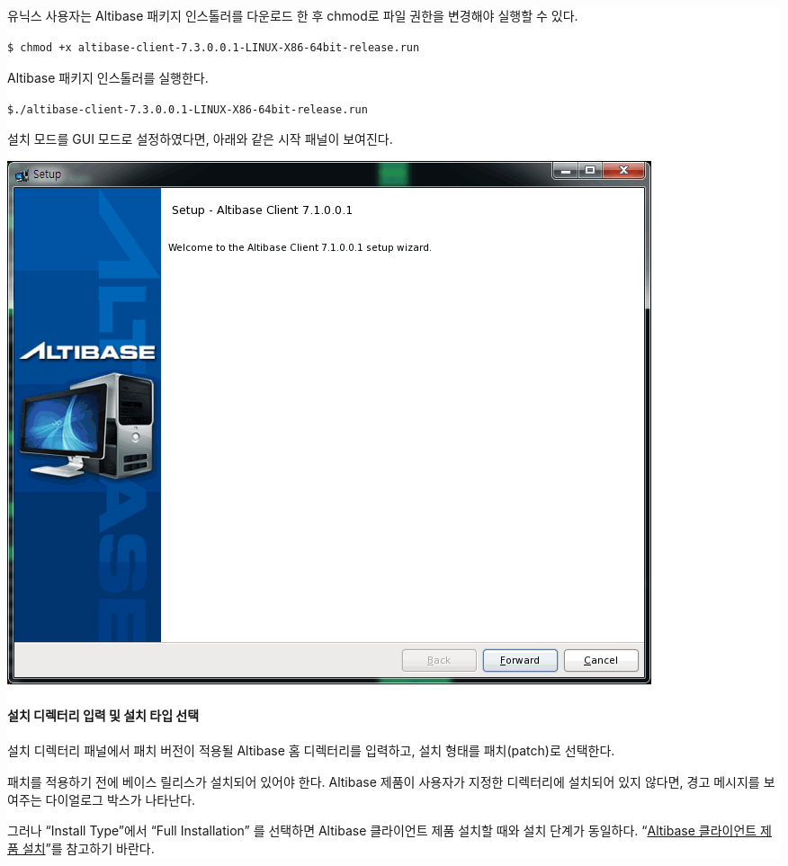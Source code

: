 유닉스 사용자는 Altibase 패키지 인스톨러를 다운로드 한 후 chmod로 파일 권한을 변경해야 실행할 수 있다.

```
$ chmod +x altibase-client-7.3.0.0.1-LINUX-X86-64bit-release.run
```

Altibase 패키지 인스톨러를 실행한다.

```
$./altibase-client-7.3.0.0.1-LINUX-X86-64bit-release.run
```

설치 모드를 GUI 모드로 설정하였다면, 아래와 같은 시작 패널이 보여진다.

![](media/Installation/82bf370be1932e5ac8cde556b8bab26b.png)

#### 설치 디렉터리 입력 및 설치 타입 선택

설치 디렉터리 패널에서 패치 버전이 적용될 Altibase 홈 디렉터리를 입력하고, 설치 형태를 패치(patch)로 선택한다.

패치를 적용하기 전에 베이스 릴리스가 설치되어 있어야 한다. Altibase 제품이 사용자가 지정한 디렉터리에 설치되어 있지 않다면, 경고 메시지를 보여주는 다이얼로그 박스가 나타난다.

그러나 “Install Type”에서 “Full Installation” 를 선택하면 Altibase 클라이언트 제품 설치할 때와 설치 단계가 동일하다. “[Altibase 클라이언트 제품 설치](#altibase-클라이언트-제품-설치)”를 참고하기 바란다.

